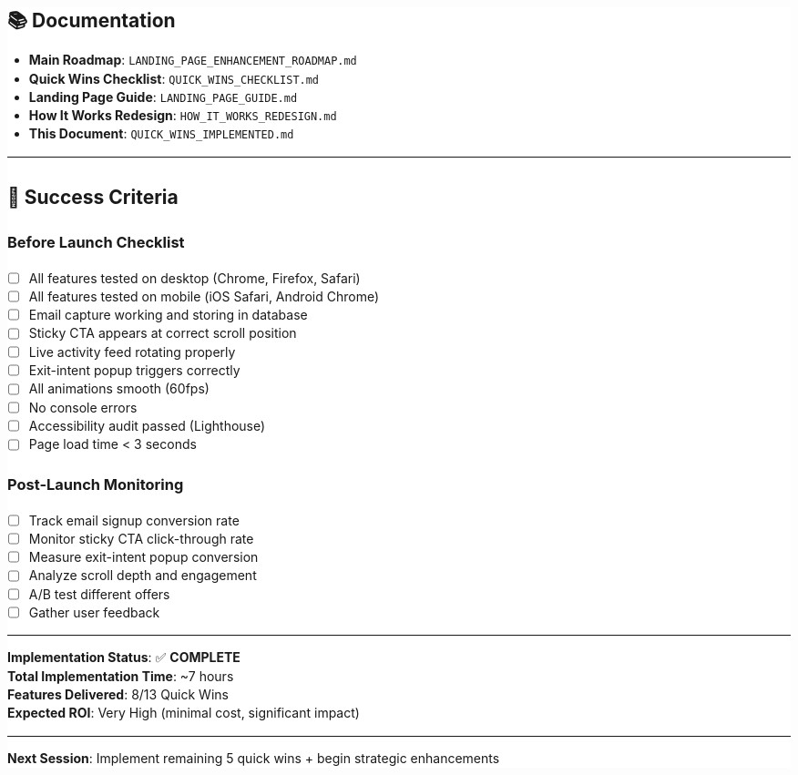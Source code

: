 
## 📚 Documentation

- **Main Roadmap**: `LANDING_PAGE_ENHANCEMENT_ROADMAP.md`
- **Quick Wins Checklist**: `QUICK_WINS_CHECKLIST.md`
- **Landing Page Guide**: `LANDING_PAGE_GUIDE.md`
- **How It Works Redesign**: `HOW_IT_WORKS_REDESIGN.md`
- **This Document**: `QUICK_WINS_IMPLEMENTED.md`

---

## 🎯 Success Criteria

### Before Launch Checklist
- [ ] All features tested on desktop (Chrome, Firefox, Safari)
- [ ] All features tested on mobile (iOS Safari, Android Chrome)
- [ ] Email capture working and storing in database
- [ ] Sticky CTA appears at correct scroll position
- [ ] Live activity feed rotating properly
- [ ] Exit-intent popup triggers correctly
- [ ] All animations smooth (60fps)
- [ ] No console errors
- [ ] Accessibility audit passed (Lighthouse)
- [ ] Page load time < 3 seconds

### Post-Launch Monitoring
- [ ] Track email signup conversion rate
- [ ] Monitor sticky CTA click-through rate
- [ ] Measure exit-intent popup conversion
- [ ] Analyze scroll depth and engagement
- [ ] A/B test different offers
- [ ] Gather user feedback

---

**Implementation Status**: ✅ **COMPLETE**  
**Total Implementation Time**: ~7 hours  
**Features Delivered**: 8/13 Quick Wins  
**Expected ROI**: Very High (minimal cost, significant impact)

---

**Next Session**: Implement remaining 5 quick wins + begin strategic enhancements

